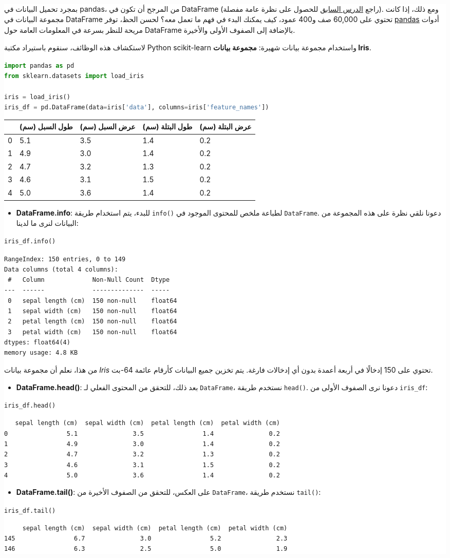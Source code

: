 بمجرد تحميل البيانات في pandas، من المرجح أن تكون في DataFrame (راجع [الدرس السابق](https://github.com/microsoft/Data-Science-For-Beginners/tree/main/2-Working-With-Data/07-python#dataframe) للحصول على نظرة عامة مفصلة). ومع ذلك، إذا كانت مجموعة البيانات في DataFrame تحتوي على 60,000 صف و400 عمود، كيف يمكنك البدء في فهم ما تعمل معه؟ لحسن الحظ، توفر [pandas](https://pandas.pydata.org/) أدوات مريحة للنظر بسرعة في المعلومات العامة حول DataFrame بالإضافة إلى الصفوف الأولى والأخيرة.

لاستكشاف هذه الوظائف، سنقوم باستيراد مكتبة Python scikit-learn واستخدام مجموعة بيانات شهيرة: **مجموعة بيانات Iris**.

```python
import pandas as pd
from sklearn.datasets import load_iris

iris = load_iris()
iris_df = pd.DataFrame(data=iris['data'], columns=iris['feature_names'])
```
|                                        |طول السبل (سم)|عرض السبل (سم)|طول البتلة (سم)|عرض البتلة (سم)|
|----------------------------------------|--------------|--------------|--------------|--------------|
|0                                       |5.1           |3.5           |1.4           |0.2           |
|1                                       |4.9           |3.0           |1.4           |0.2           |
|2                                       |4.7           |3.2           |1.3           |0.2           |
|3                                       |4.6           |3.1           |1.5           |0.2           |
|4                                       |5.0           |3.6           |1.4           |0.2           |

- **DataFrame.info**: للبدء، يتم استخدام طريقة `info()` لطباعة ملخص للمحتوى الموجود في `DataFrame`. دعونا نلقي نظرة على هذه المجموعة من البيانات لنرى ما لدينا:
```python
iris_df.info()
```
```
RangeIndex: 150 entries, 0 to 149
Data columns (total 4 columns):
 #   Column             Non-Null Count  Dtype  
---  ------             --------------  -----  
 0   sepal length (cm)  150 non-null    float64
 1   sepal width (cm)   150 non-null    float64
 2   petal length (cm)  150 non-null    float64
 3   petal width (cm)   150 non-null    float64
dtypes: float64(4)
memory usage: 4.8 KB
```
من هذا، نعلم أن مجموعة بيانات *Iris* تحتوي على 150 إدخالًا في أربعة أعمدة بدون أي إدخالات فارغة. يتم تخزين جميع البيانات كأرقام عائمة 64-بت.

- **DataFrame.head()**: بعد ذلك، للتحقق من المحتوى الفعلي لـ `DataFrame`، نستخدم طريقة `head()`. دعونا نرى الصفوف الأولى من `iris_df`:
```python
iris_df.head()
```
```
   sepal length (cm)  sepal width (cm)  petal length (cm)  petal width (cm)
0                5.1               3.5                1.4               0.2
1                4.9               3.0                1.4               0.2
2                4.7               3.2                1.3               0.2
3                4.6               3.1                1.5               0.2
4                5.0               3.6                1.4               0.2
```
- **DataFrame.tail()**: على العكس، للتحقق من الصفوف الأخيرة من `DataFrame`، نستخدم طريقة `tail()`:
```python
iris_df.tail()
```
```
     sepal length (cm)  sepal width (cm)  petal length (cm)  petal width (cm)
145                6.7               3.0                5.2               2.3
146                6.3               2.5                5.0               1.9
```